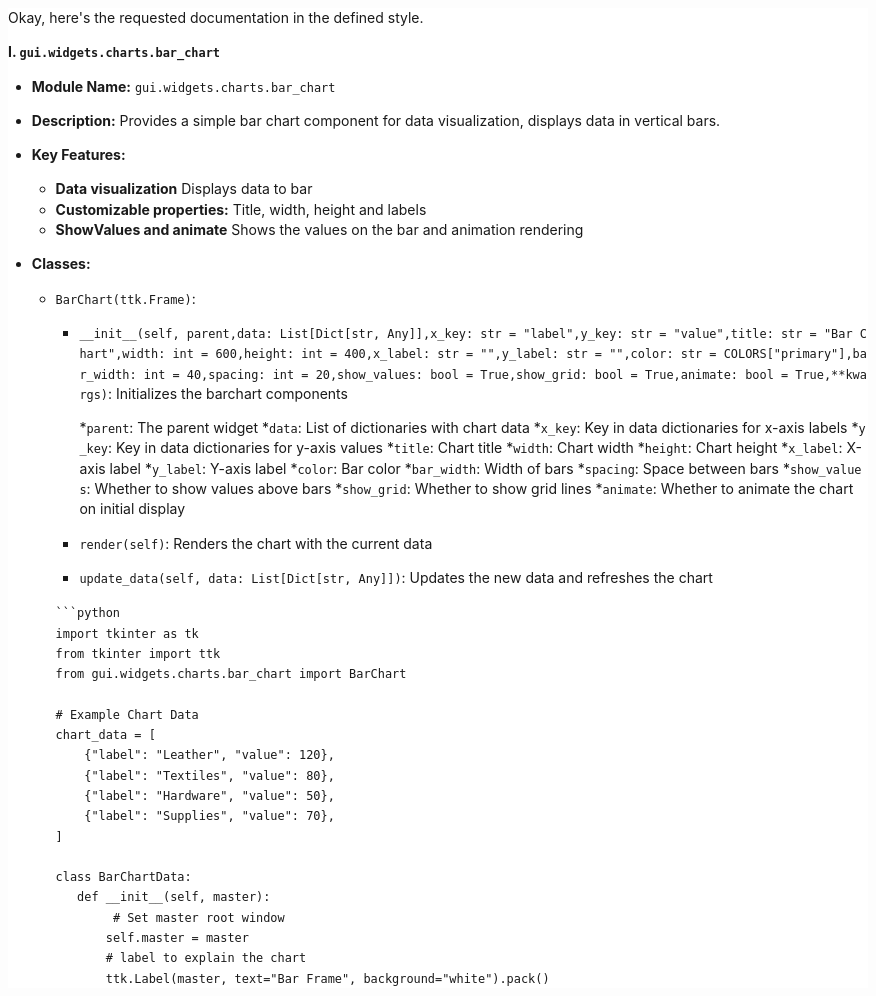Okay, here's the requested documentation in the defined style.

**I. `gui.widgets.charts.bar_chart`**

*   **Module Name:** `gui.widgets.charts.bar_chart`
*   **Description:** Provides a simple bar chart component for data visualization, displays data in vertical bars.

*   **Key Features:**
    *   **Data visualization** Displays data to bar
    *   **Customizable properties:** Title, width, height and labels
    *   **ShowValues and animate** Shows the values on the bar and animation rendering
*   **Classes:**

    *   `BarChart(ttk.Frame)`:

        *   `__init__(self, parent,data: List[Dict[str, Any]],x_key: str = "label",y_key: str = "value",title: str = "Bar Chart",width: int = 600,height: int = 400,x_label: str = "",y_label: str = "",color: str = COLORS["primary"],bar_width: int = 40,spacing: int = 20,show_values: bool = True,show_grid: bool = True,animate: bool = True,**kwargs)`: Initializes the barchart components

            *`parent`: The parent widget
            *`data`: List of dictionaries with chart data
            *`x_key`: Key in data dictionaries for x-axis labels
            *`y_key`: Key in data dictionaries for y-axis values
            *`title`: Chart title
            *`width`: Chart width
            *`height`: Chart height
            *`x_label`: X-axis label
            *`y_label`: Y-axis label
            *`color`: Bar color
            *`bar_width`: Width of bars
            *`spacing`: Space between bars
            *`show_values`: Whether to show values above bars
            *`show_grid`: Whether to show grid lines
            *`animate`: Whether to animate the chart on initial display

        *   `render(self)`: Renders the chart with the current data
        *    `update_data(self, data: List[Dict[str, Any]])`: Updates the new data and refreshes the chart

            ```python
            import tkinter as tk
            from tkinter import ttk
            from gui.widgets.charts.bar_chart import BarChart

            # Example Chart Data
            chart_data = [
                {"label": "Leather", "value": 120},
                {"label": "Textiles", "value": 80},
                {"label": "Hardware", "value": 50},
                {"label": "Supplies", "value": 70},
            ]

            class BarChartData:
               def __init__(self, master):
                    # Set master root window
                   self.master = master
                   # label to explain the chart
                   ttk.Label(master, text="Bar Frame", background="white").pack()
